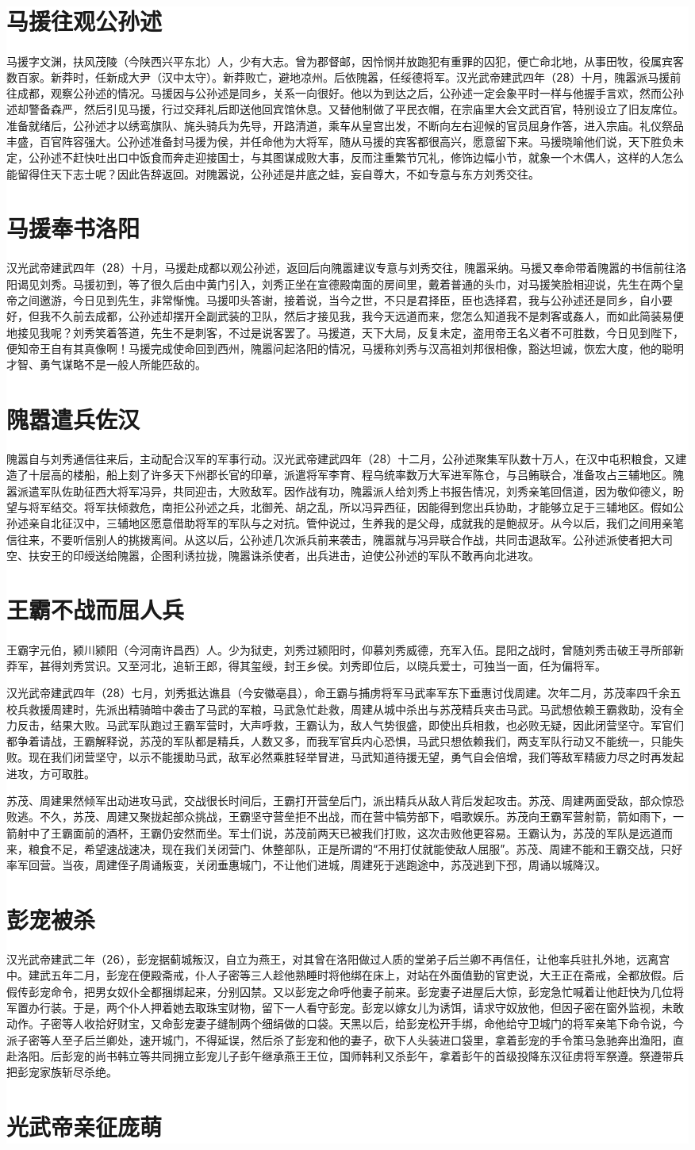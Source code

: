 # 马援往观公孙述

马援字文渊，扶风茂陵（今陕西兴平东北）人，少有大志。曾为郡督邮，因怜悯并放跑犯有重罪的囚犯，便亡命北地，从事田牧，役属宾客数百家。新莽时，任新成大尹（汉中太守）。新莽败亡，避地凉州。后依隗嚣，任绥德将军。汉光武帝建武四年（28）十月，隗嚣派马援前往成都，观察公孙述的情况。马援因与公孙述是同乡，关系一向很好。他以为到达之后，公孙述一定会象平时一样与他握手言欢，然而公孙述却警备森严，然后引见马援，行过交拜礼后即送他回宾馆休息。又替他制做了平民衣帽，在宗庙里大会文武百官，特别设立了旧友席位。准备就绪后，公孙述才以绣鸾旗队、旄头骑兵为先导，开路清道，乘车从皇宫出发，不断向左右迎候的官员屈身作答，进入宗庙。礼仪祭品丰盛，百官阵容强大。公孙述准备封马援为侯，并任命他为大将军，随从马援的宾客都很高兴，愿意留下来。马援晓喻他们说，天下胜负未定，公孙述不赶快吐出口中饭食而奔走迎接国士，与其图谋成败大事，反而注重繁节冗礼，修饰边幅小节，就象一个木偶人，这样的人怎么能留得住天下志士呢？因此告辞返回。对隗嚣说，公孙述是井底之蛙，妄自尊大，不如专意与东方刘秀交往。


# 马援奉书洛阳

汉光武帝建武四年（28）十月，马援赴成都以观公孙述，返回后向隗嚣建议专意与刘秀交往，隗嚣采纳。马援又奉命带着隗嚣的书信前往洛阳谒见刘秀。马援初到，等了很久后由中黄门引入，刘秀正坐在宣德殿南面的房间里，戴着普通的头巾，对马援笑脸相迎说，先生在两个皇帝之间邀游，今日见到先生，非常惭愧。马援叩头答谢，接着说，当今之世，不只是君择臣，臣也选择君，我与公孙述还是同乡，自小要好，但我不久前去成都，公孙述却摆开全副武装的卫队，然后才接见我，我今天远道而来，您怎么知道我不是刺客或姦人，而如此简装易便地接见我呢？刘秀笑着答道，先生不是刺客，不过是说客罢了。马援道，天下大局，反复未定，盗用帝王名义者不可胜数，今日见到陛下，便知帝王自有其真像啊！马援完成使命回到西州，隗嚣问起洛阳的情况，马援称刘秀与汉高祖刘邦很相像，豁达坦诚，恢宏大度，他的聪明才智、勇气谋略不是一般人所能匹敌的。

# 隗嚣遣兵佐汉

隗嚣自与刘秀通信往来后，主动配合汉军的军事行动。汉光武帝建武四年（28）十二月，公孙述聚集军队数十万人，在汉中屯积粮食，又建造了十层高的楼船，船上刻了许多天下州郡长官的印章，派遣将军李育、程乌统率数万大军进军陈仓，与吕鲔联合，准备攻占三辅地区。隗嚣派遣军队佐助征西大将军冯异，共同迎击，大败敌军。因作战有功，隗嚣派人给刘秀上书报告情况，刘秀亲笔回信道，因为敬仰德义，盼望与将军结交。将军扶倾救危，南拒公孙述之兵，北御羌、胡之乱，所以冯异西征，因能得到您出兵协助，才能够立足于三辅地区。假如公孙述亲自北征汉中，三辅地区愿意借助将军的军队与之对抗。管仲说过，生养我的是父母，成就我的是鲍叔牙。从今以后，我们之间用亲笔信往来，不要听信别人的挑拨离间。从这以后，公孙述几次派兵前来袭击，隗嚣就与冯异联合作战，共同击退敌军。公孙述派使者把大司空、扶安王的印绶送给隗嚣，企图利诱拉拢，隗嚣诛杀使者，出兵进击，迫使公孙述的军队不敢再向北进攻。

# 王霸不战而屈人兵

王霸字元伯，颍川颍阳（今河南许昌西）人。少为狱吏，刘秀过颍阳时，仰慕刘秀威德，充军入伍。昆阳之战时，曾随刘秀击破王寻所部新莽军，甚得刘秀赏识。又至河北，追斩王郎，得其玺绶，封王乡侯。刘秀即位后，以晓兵爱士，可独当一面，任为偏将军。

汉光武帝建武四年（28）七月，刘秀抵达谯县（今安徽亳县），命王霸与捕虏将军马武率军东下垂惠讨伐周建。次年二月，苏茂率四千余五校兵救援周建时，先派出精骑暗中袭击了马武的军粮，马武急忙赴救，周建从城中杀出与苏茂精兵夹击马武。马武想依赖王霸救助，没有全力反击，结果大败。马武军队跑过王霸军营时，大声呼救，王霸认为，敌人气势很盛，即使出兵相救，也必败无疑，因此闭营坚守。军官们都争着请战，王霸解释说，苏茂的军队都是精兵，人数又多，而我军官兵内心恐惧，马武只想依赖我们，两支军队行动又不能统一，只能失败。现在我们闭营坚守，以示不能援助马武，敌军必然乘胜轻举冒进，马武知道待援无望，勇气自会倍增，我们等敌军精疲力尽之时再发起进攻，方可取胜。

苏茂、周建果然倾军出动进攻马武，交战很长时间后，王霸打开营垒后门，派出精兵从敌人背后发起攻击。苏茂、周建两面受敌，部众惊恐败逃。不久，苏茂、周建又聚拢起部众挑战，王霸坚守营垒拒不出战，而在营中犒劳部下，唱歌娱乐。苏茂向王霸军营射箭，箭如雨下，一箭射中了王霸面前的酒杯，王霸仍安然而坐。军士们说，苏茂前两天已被我们打败，这次击败他更容易。王霸认为，苏茂的军队是远道而来，粮食不足，希望速战速决，现在我们关闭营门、休整部队，正是所谓的“不用打仗就能使敌人屈服”。苏茂、周建不能和王霸交战，只好率军回营。当夜，周建侄子周诵叛变，关闭垂惠城门，不让他们进城，周建死于逃跑途中，苏茂逃到下邳，周诵以城降汉。

# 彭宠被杀

汉光武帝建武二年（26），彭宠据蓟城叛汉，自立为燕王，对其曾在洛阳做过人质的堂弟子后兰卿不再信任，让他率兵驻扎外地，远离宫中。建武五年二月，彭宠在便殿斋戒，仆人子密等三人趁他熟睡时将他绑在床上，对站在外面值勤的官吏说，大王正在斋戒，全都放假。后假传彭宠命令，把男女奴仆全都捆绑起来，分别囚禁。又以彭宠之命呼他妻子前来。彭宠妻子进屋后大惊，彭宠急忙喊着让他赶快为几位将军置办行装。于是，两个仆人押着她去取珠宝财物，留下一人看守彭宠。彭宠以嫁女儿为诱饵，请求守奴放他，但因子密在窗外监视，未敢动作。子密等人收拾好财宝，又命彭宠妻子缝制两个细绢做的口袋。天黑以后，给彭宠松开手绑，命他给守卫城门的将军亲笔下命令说，今派子密等人至子后兰卿处，速开城门，不得延误，然后杀了彭宠和他的妻子，砍下人头装进口袋里，拿着彭宠的手令策马急驰奔出渔阳，直赴洛阳。后彭宠的尚书韩立等共同拥立彭宠儿子彭午继承燕王王位，国师韩利又杀彭午，拿着彭午的首级投降东汉征虏将军祭遵。祭遵带兵把彭宠家族斩尽杀绝。


# 光武帝亲征庞萌
